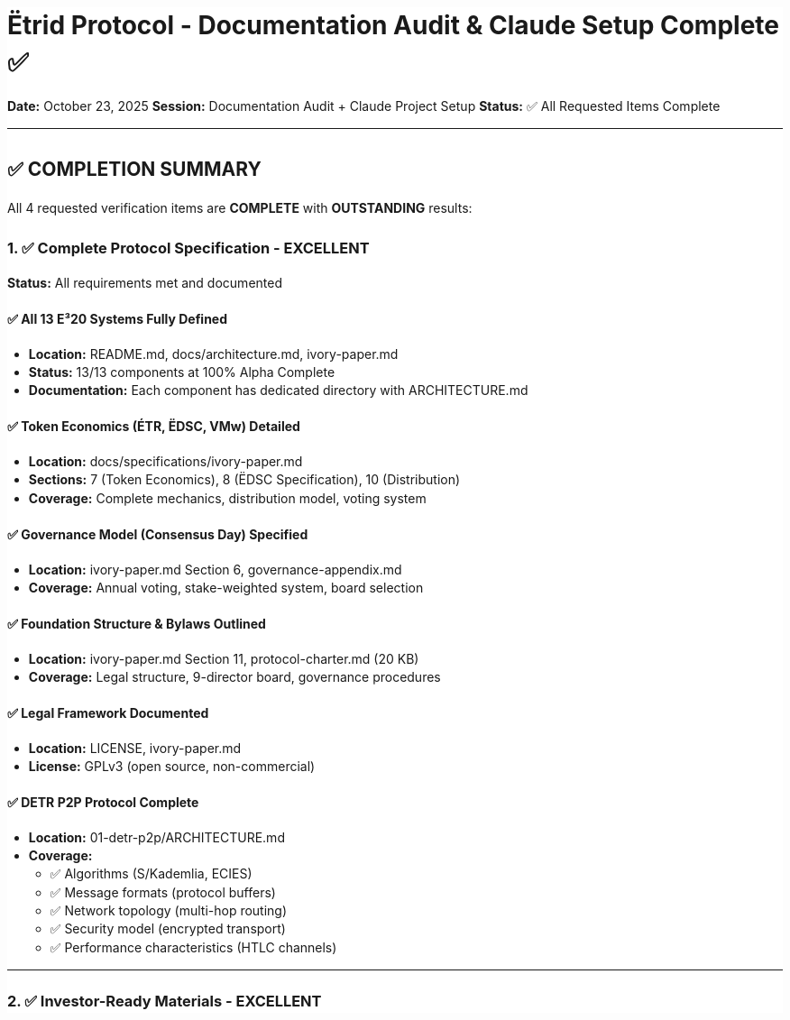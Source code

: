 # Ëtrid Protocol - Documentation Audit & Claude Setup Complete ✅

**Date:** October 23, 2025
**Session:** Documentation Audit + Claude Project Setup
**Status:** ✅ All Requested Items Complete

---

## ✅ COMPLETION SUMMARY

All 4 requested verification items are **COMPLETE** with **OUTSTANDING** results:

### 1. ✅ Complete Protocol Specification - **EXCELLENT**

**Status:** All requirements met and documented

#### ✅ All 13 E³20 Systems Fully Defined
- **Location:** README.md, docs/architecture.md, ivory-paper.md
- **Status:** 13/13 components at 100% Alpha Complete
- **Documentation:** Each component has dedicated directory with ARCHITECTURE.md

#### ✅ Token Economics (ÉTR, ËDSC, VMw) Detailed
- **Location:** docs/specifications/ivory-paper.md
- **Sections:** 7 (Token Economics), 8 (ËDSC Specification), 10 (Distribution)
- **Coverage:** Complete mechanics, distribution model, voting system

#### ✅ Governance Model (Consensus Day) Specified
- **Location:** ivory-paper.md Section 6, governance-appendix.md
- **Coverage:** Annual voting, stake-weighted system, board selection

#### ✅ Foundation Structure & Bylaws Outlined
- **Location:** ivory-paper.md Section 11, protocol-charter.md (20 KB)
- **Coverage:** Legal structure, 9-director board, governance procedures

#### ✅ Legal Framework Documented
- **Location:** LICENSE, ivory-paper.md
- **License:** GPLv3 (open source, non-commercial)

#### ✅ DETR P2P Protocol Complete
- **Location:** 01-detr-p2p/ARCHITECTURE.md
- **Coverage:**
  - ✅ Algorithms (S/Kademlia, ECIES)
  - ✅ Message formats (protocol buffers)
  - ✅ Network topology (multi-hop routing)
  - ✅ Security model (encrypted transport)
  - ✅ Performance characteristics (HTLC channels)

---

### 2. ✅ Investor-Ready Materials - **EXCELLENT**
